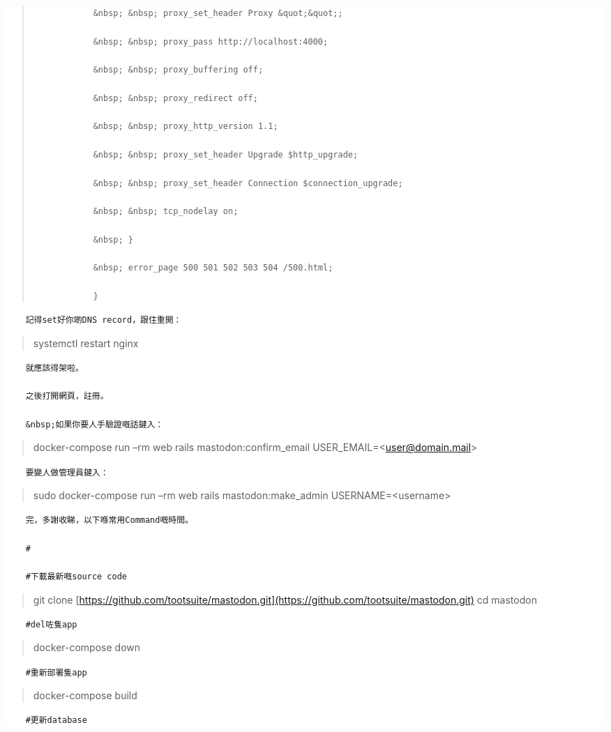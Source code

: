>
>                 &nbsp; &nbsp; proxy_set_header Proxy &quot;&quot;;
>
>                 &nbsp; &nbsp; proxy_pass http://localhost:4000;
>
>                 &nbsp; &nbsp; proxy_buffering off;
>
>                 &nbsp; &nbsp; proxy_redirect off;
>
>                 &nbsp; &nbsp; proxy_http_version 1.1;
>
>                 &nbsp; &nbsp; proxy_set_header Upgrade $http_upgrade;
>
>                 &nbsp; &nbsp; proxy_set_header Connection $connection_upgrade;
>
>                 &nbsp; &nbsp; tcp_nodelay on;
>
>                 &nbsp; }
>
>                 &nbsp; error_page 500 501 502 503 504 /500.html;
>
>                 }

        記得set好你啲DNS record，跟住重開：

> systemctl restart nginx

        就應該得架啦。

        之後打開網頁，註冊。

        &nbsp;如果你要人手驗證嘅話鍵入：

> docker-compose run &#8211;rm web rails mastodon:confirm_email USER_EMAIL=&lt;[user@domain.mail](mailto:user@domain.mail)&gt;

        要變人做管理員鍵入：

> sudo docker-compose run &#8211;rm web rails mastodon:make_admin USERNAME=&lt;username&gt;

        完，多謝收睇，以下喺常用Command嘅時間。

        #

        #下載最新嘅source code

> git clone [https://github.com/tootsuite/mastodon.git](https://github.com/tootsuite/mastodon.git) cd mastodon

        #del咗隻app

> docker-compose down

        #重新部署隻app

> docker-compose build

        #更新database
